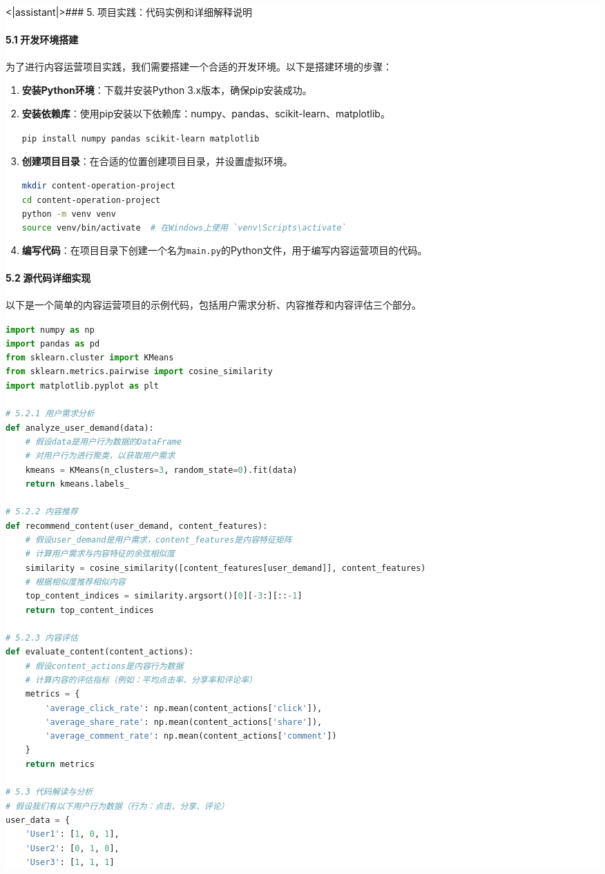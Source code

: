 <|assistant|>### 5. 项目实践：代码实例和详细解释说明

#### 5.1 开发环境搭建

为了进行内容运营项目实践，我们需要搭建一个合适的开发环境。以下是搭建环境的步骤：

1. **安装Python环境**：下载并安装Python 3.x版本，确保pip安装成功。

2. **安装依赖库**：使用pip安装以下依赖库：numpy、pandas、scikit-learn、matplotlib。

   ```bash
   pip install numpy pandas scikit-learn matplotlib
   ```

3. **创建项目目录**：在合适的位置创建项目目录，并设置虚拟环境。

   ```bash
   mkdir content-operation-project
   cd content-operation-project
   python -m venv venv
   source venv/bin/activate  # 在Windows上使用 `venv\Scripts\activate`
   ```

4. **编写代码**：在项目目录下创建一个名为`main.py`的Python文件，用于编写内容运营项目的代码。

#### 5.2 源代码详细实现

以下是一个简单的内容运营项目的示例代码，包括用户需求分析、内容推荐和内容评估三个部分。

```python
import numpy as np
import pandas as pd
from sklearn.cluster import KMeans
from sklearn.metrics.pairwise import cosine_similarity
import matplotlib.pyplot as plt

# 5.2.1 用户需求分析
def analyze_user_demand(data):
    # 假设data是用户行为数据的DataFrame
    # 对用户行为进行聚类，以获取用户需求
    kmeans = KMeans(n_clusters=3, random_state=0).fit(data)
    return kmeans.labels_

# 5.2.2 内容推荐
def recommend_content(user_demand, content_features):
    # 假设user_demand是用户需求，content_features是内容特征矩阵
    # 计算用户需求与内容特征的余弦相似度
    similarity = cosine_similarity([content_features[user_demand]], content_features)
    # 根据相似度推荐相似内容
    top_content_indices = similarity.argsort()[0][-3:][::-1]
    return top_content_indices

# 5.2.3 内容评估
def evaluate_content(content_actions):
    # 假设content_actions是内容行为数据
    # 计算内容的评估指标（例如：平均点击率、分享率和评论率）
    metrics = {
        'average_click_rate': np.mean(content_actions['click']),
        'average_share_rate': np.mean(content_actions['share']),
        'average_comment_rate': np.mean(content_actions['comment'])
    }
    return metrics

# 5.3 代码解读与分析
# 假设我们有以下用户行为数据（行为：点击、分享、评论）
user_data = {
    'User1': [1, 0, 1],
    'User2': [0, 1, 0],
    'User3': [1, 1, 1]
```